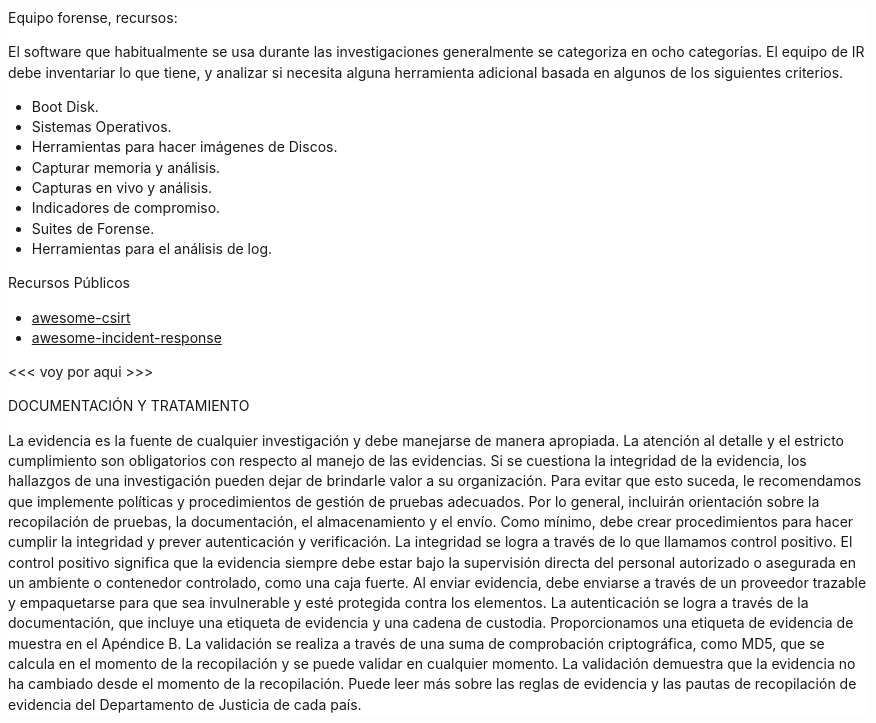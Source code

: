 

Equipo forense, recursos:

El software que habitualmente se usa durante las investigaciones generalmente se categoriza en ocho categorías. El equipo de IR debe  inventariar lo que tiene, y analizar si necesita alguna herramienta adicional basada en algunos de los siguientes criterios.

* Boot Disk.
* Sistemas Operativos.
* Herramientas para hacer imágenes de Discos.
* Capturar memoria y análisis.
* Capturas en vivo y análisis.
* Indicadores de compromiso.
* Suites de Forense.
* Herramientas para el análisis de log.


Recursos Públicos

* [awesome-csirt](https://github.com/shrekts/awesome-csirt)
* [awesome-incident-response](https://github.com/meirwah/awesome-incident-response)


<<< voy por aqui >>>



DOCUMENTACIÓN Y TRATAMIENTO


La evidencia es la fuente de cualquier investigación y debe manejarse de manera apropiada. La atención al detalle y el
estricto cumplimiento son obligatorios con respecto al manejo de las evidencias. Si se cuestiona la integridad de la
evidencia, los hallazgos de una investigación pueden dejar de brindarle valor a su organización. Para evitar que esto suceda,
le recomendamos que implemente políticas y procedimientos de gestión de pruebas adecuados. Por lo general, incluirán
orientación sobre la recopilación de pruebas, la documentación, el almacenamiento y el envío.
Como mínimo, debe crear procedimientos para hacer cumplir la integridad y prever autenticación y verificación. La
integridad se logra a través de lo que llamamos control positivo. El control positivo significa que la evidencia siempre debe
estar bajo la supervisión directa del personal autorizado o asegurada en un ambiente o contenedor controlado, como una
caja fuerte.
Al enviar evidencia, debe enviarse a través de un proveedor trazable y empaquetarse para que sea invulnerable y esté
protegida contra los elementos. La autenticación se logra a través de la documentación, que incluye una etiqueta de
evidencia y una cadena de custodia. Proporcionamos una etiqueta de evidencia de muestra en el Apéndice B.
La validación se realiza a través de una suma de comprobación criptográfica, como MD5, que se calcula en el momento de
la recopilación y se puede validar en cualquier momento. La validación demuestra que la evidencia no ha cambiado desde
el momento de la recopilación. Puede leer más sobre las reglas de evidencia y las pautas de recopilación de evidencia del
Departamento de Justicia de cada país.
